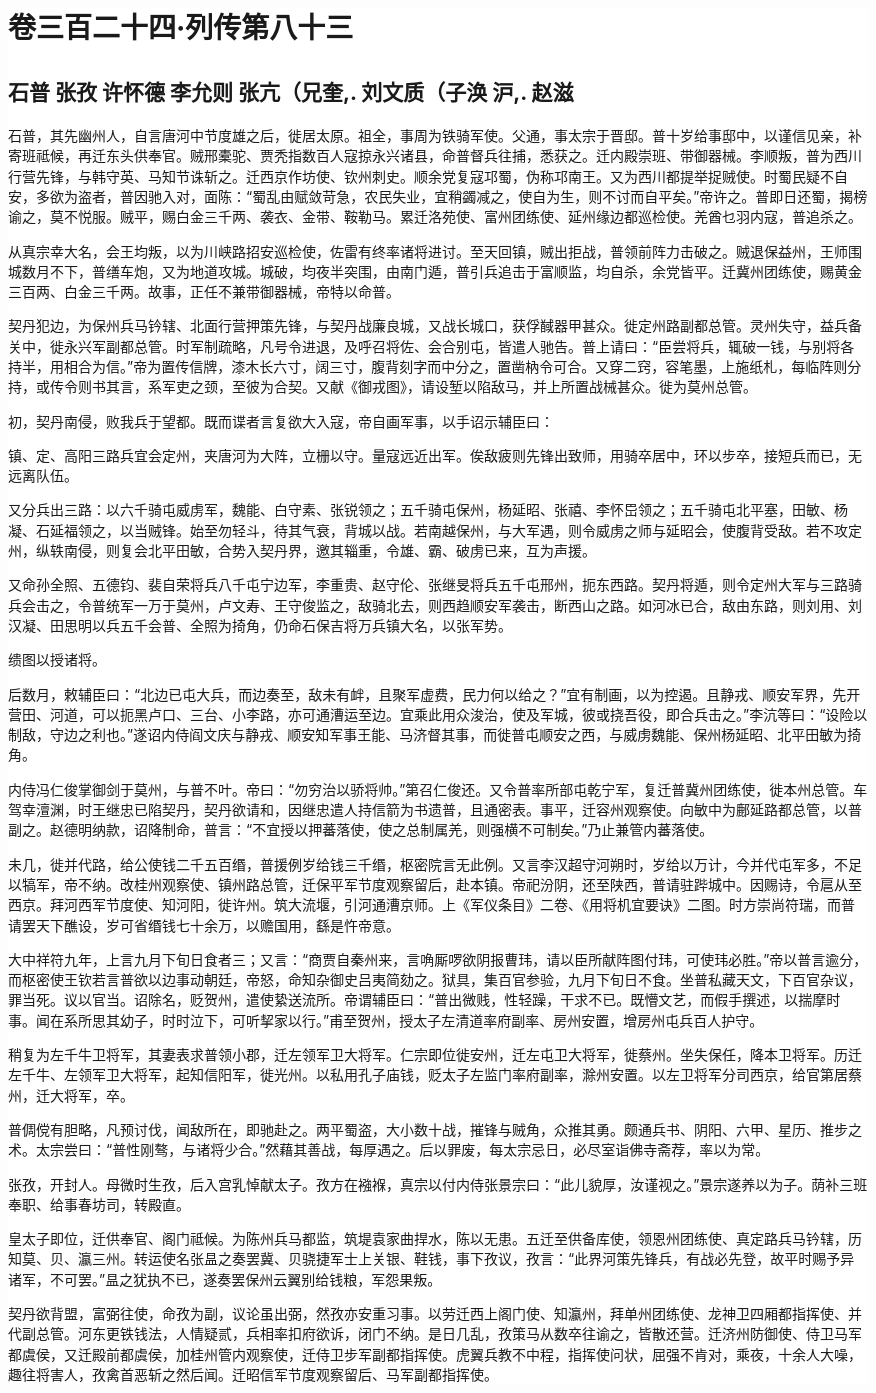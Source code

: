 # 卷三百二十四·列传第八十三

## 石普 张孜 许怀德 李允则 张亢（兄奎,. 刘文质（子涣 沪,. 赵滋

石普，其先幽州人，自言唐河中节度雄之后，徙居太原。祖全，事周为铁骑军使。父通，事太宗于晋邸。普十岁给事邸中，以谨信见亲，补寄班祗候，再迁东头供奉官。贼邢橐驼、贾秃指数百人寇掠永兴诸县，命普督兵往捕，悉获之。迁内殿崇班、带御器械。李顺叛，普为西川行营先锋，与韩守英、马知节诛斩之。迁西京作坊使、钦州刺史。顺余党复寇邛蜀，伪称邛南王。又为西川都提举捉贼使。时蜀民疑不自安，多欲为盗者，普因驰入对，面陈：“蜀乱由赋敛苛急，农民失业，宜稍蠲减之，使自为生，则不讨而自平矣。”帝许之。普即日还蜀，揭榜谕之，莫不悦服。贼平，赐白金三千两、袭衣、金带、鞍勒马。累迁洛苑使、富州团练使、延州缘边都巡检使。羌酋乜羽内寇，普追杀之。

从真宗幸大名，会王均叛，以为川峡路招安巡检使，佐雷有终率诸将进讨。至天回镇，贼出拒战，普领前阵力击破之。贼退保益州，王师围城数月不下，普缮车炮，又为地道攻城。城破，均夜半突围，由南门遁，普引兵追击于富顺监，均自杀，余党皆平。迁冀州团练使，赐黄金三百两、白金三千两。故事，正任不兼带御器械，帝特以命普。

契丹犯边，为保州兵马钤辖、北面行营押策先锋，与契丹战廉良城，又战长城口，获俘馘器甲甚众。徙定州路副都总管。灵州失守，益兵备关中，徙永兴军副都总管。时军制疏略，凡号令进退，及呼召将佐、会合别屯，皆遣人驰告。普上请曰：“臣尝将兵，辄破一钱，与别将各持半，用相合为信。”帝为置传信牌，漆木长六寸，阔三寸，腹背刻字而中分之，置凿枘令可合。又穿二窍，容笔墨，上施纸札，每临阵则分持，或传令则书其言，系军吏之颈，至彼为合契。又献《御戎图》，请设堑以陷敌马，并上所置战械甚众。徙为莫州总管。

初，契丹南侵，败我兵于望都。既而谍者言复欲大入寇，帝自画军事，以手诏示辅臣曰：

镇、定、高阳三路兵宜会定州，夹唐河为大阵，立栅以守。量寇远近出军。俟敌疲则先锋出致师，用骑卒居中，环以步卒，接短兵而已，无远离队伍。

又分兵出三路：以六千骑屯威虏军，魏能、白守素、张锐领之；五千骑屯保州，杨延昭、张禧、李怀岊领之；五千骑屯北平塞，田敏、杨凝、石延福领之，以当贼锋。始至勿轻斗，待其气衰，背城以战。若南越保州，与大军遇，则令威虏之师与延昭会，使腹背受敌。若不攻定州，纵轶南侵，则复会北平田敏，合势入契丹界，邀其辎重，令雄、霸、破虏已来，互为声援。

又命孙全照、五德钧、裴自荣将兵八千屯宁边军，李重贵、赵守伦、张继旻将兵五千屯邢州，扼东西路。契丹将遁，则令定州大军与三路骑兵会击之，令普统军一万于莫州，卢文寿、王守俊监之，敌骑北去，则西趋顺安军袭击，断西山之路。如河冰已合，敌由东路，则刘用、刘汉凝、田思明以兵五千会普、全照为掎角，仍命石保吉将万兵镇大名，以张军势。

缋图以授诸将。

后数月，敕辅臣曰：“北边已屯大兵，而边奏至，敌未有衅，且聚军虚费，民力何以给之？”宜有制画，以为控遏。且静戎、顺安军界，先开营田、河道，可以扼黑卢口、三台、小李路，亦可通漕运至边。宜乘此用众浚治，使及军城，彼或挠吾役，即合兵击之。”李沆等曰：“设险以制敌，守边之利也。”遂诏内侍阎文庆与静戎、顺安知军事王能、马济督其事，而徙普屯顺安之西，与威虏魏能、保州杨延昭、北平田敏为掎角。

内侍冯仁俊掌御剑于莫州，与普不叶。帝曰：“勿穷治以骄将帅。”第召仁俊还。又令普率所部屯乾宁军，复迁普冀州团练使，徙本州总管。车驾幸澶渊，时王继忠已陷契丹，契丹欲请和，因继忠遣人持信箭为书遗普，且通密表。事平，迁容州观察使。向敏中为鄜延路都总管，以普副之。赵德明纳款，诏降制命，普言：“不宜授以押蕃落使，使之总制属羌，则强横不可制矣。”乃止兼管内蕃落使。

未几，徙并代路，给公使钱二千五百缗，普援例岁给钱三千缗，枢密院言无此例。又言李汉超守河朔时，岁给以万计，今并代屯军多，不足以犒军，帝不纳。改桂州观察使、镇州路总管，迁保平军节度观察留后，赴本镇。帝祀汾阴，还至陕西，普请驻跸城中。因赐诗，令扈从至西京。拜河西军节度使、知河阳，徙许州。筑大流堰，引河通漕京师。上《军仪条目》二卷、《用将机宜要诀》二图。时方崇尚符瑞，而普请罢天下醮设，岁可省缗钱七十余万，以赡国用，繇是忤帝意。

大中祥符九年，上言九月下旬日食者三；又言：“商贾自秦州来，言唃厮啰欲阴报曹玮，请以臣所献阵图付玮，可使玮必胜。”帝以普言逾分，而枢密使王钦若言普欲以边事动朝廷，帝怒，命知杂御史吕夷简劾之。狱具，集百官参验，九月下旬日不食。坐普私藏天文，下百官杂议，罪当死。议以官当。诏除名，贬贺州，遣使絷送流所。帝谓辅臣曰：“普出微贱，性轻躁，干求不已。既懵文艺，而假手撰述，以揣摩时事。闻在系所思其幼子，时时泣下，可听挈家以行。”甫至贺州，授太子左清道率府副率、房州安置，增房州屯兵百人护守。

稍复为左千牛卫将军，其妻表求普领小郡，迁左领军卫大将军。仁宗即位徙安州，迁左屯卫大将军，徙蔡州。坐失保任，降本卫将军。历迁左千牛、左领军卫大将军，起知信阳军，徙光州。以私用孔子庙钱，贬太子左监门率府副率，滁州安置。以左卫将军分司西京，给官第居蔡州，迁大将军，卒。

普倜傥有胆略，凡预讨伐，闻敌所在，即驰赴之。两平蜀盗，大小数十战，摧锋与贼角，众推其勇。颇通兵书、阴阳、六甲、星历、推步之术。太宗尝曰：“普性刚骜，与诸将少合。”然藉其善战，每厚遇之。后以罪废，每太宗忌日，必尽室诣佛寺斋荐，率以为常。

张孜，开封人。母微时生孜，后入宫乳悼献太子。孜方在襁褓，真宗以付内侍张景宗曰：“此儿貌厚，汝谨视之。”景宗遂养以为子。荫补三班奉职、给事春坊司，转殿直。

皇太子即位，迁供奉官、阁门祗候。为陈州兵马都监，筑堤袁家曲捍水，陈以无患。五迁至供备库使，领恩州团练使、真定路兵马钤辖，历知莫、贝、瀛三州。转运使名张昷之奏罢冀、贝骁捷军士上关银、鞋钱，事下孜议，孜言：“此界河策先锋兵，有战必先登，故平时赐予异诸军，不可罢。”昷之犹执不已，遂奏罢保州云翼别给钱粮，军怨果叛。

契丹欲背盟，富弼往使，命孜为副，议论虽出弼，然孜亦安重习事。以劳迁西上阁门使、知瀛州，拜单州团练使、龙神卫四厢都指挥使、并代副总管。河东更铁钱法，人情疑贰，兵相率扣府欲诉，闭门不纳。是日几乱，孜策马从数卒往谕之，皆散还营。迁济州防御使、侍卫马军都虞侯，又迁殿前都虞侯，加桂州管内观察使，迁侍卫步军副都指挥使。虎翼兵教不中程，指挥使问状，屈强不肯对，乘夜，十余人大噪，趣往将害人，孜禽首恶斩之然后闻。迁昭信军节度观察留后、马军副都指挥使。
